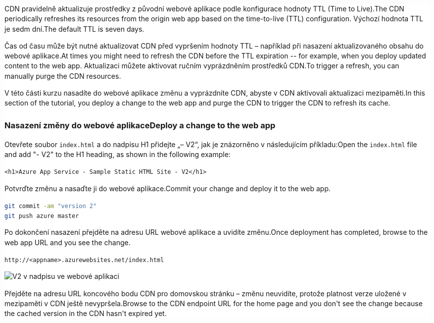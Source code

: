 <span data-ttu-id="1c2e8-165">CDN pravidelně aktualizuje prostředky z původní webové aplikace podle konfigurace hodnoty TTL (Time to Live).</span><span class="sxs-lookup"><span data-stu-id="1c2e8-165">The CDN periodically refreshes its resources from the origin web app based on the time-to-live (TTL) configuration.</span></span> <span data-ttu-id="1c2e8-166">Výchozí hodnota TTL je sedm dní.</span><span class="sxs-lookup"><span data-stu-id="1c2e8-166">The default TTL is seven days.</span></span>

<span data-ttu-id="1c2e8-167">Čas od času může být nutné aktualizovat CDN před vypršením hodnoty TTL – například při nasazení aktualizovaného obsahu do webové aplikace.</span><span class="sxs-lookup"><span data-stu-id="1c2e8-167">At times you might need to refresh the CDN before the TTL expiration -- for example, when you deploy updated content to the web app.</span></span> <span data-ttu-id="1c2e8-168">Aktualizaci můžete aktivovat ručním vyprázdněním prostředků CDN.</span><span class="sxs-lookup"><span data-stu-id="1c2e8-168">To trigger a refresh, you can manually purge the CDN resources.</span></span> 

<span data-ttu-id="1c2e8-169">V této části kurzu nasadíte do webové aplikace změnu a vyprázdníte CDN, abyste v CDN aktivovali aktualizaci mezipaměti.</span><span class="sxs-lookup"><span data-stu-id="1c2e8-169">In this section of the tutorial, you deploy a change to the web app and purge the CDN to trigger the CDN to refresh its cache.</span></span>

### <a name="deploy-a-change-to-the-web-app"></a><span data-ttu-id="1c2e8-170">Nasazení změny do webové aplikace</span><span class="sxs-lookup"><span data-stu-id="1c2e8-170">Deploy a change to the web app</span></span>

<span data-ttu-id="1c2e8-171">Otevřete soubor `index.html` a do nadpisu H1 přidejte „– V2“, jak je znázorněno v následujícím příkladu:</span><span class="sxs-lookup"><span data-stu-id="1c2e8-171">Open the `index.html` file and add "- V2" to the H1 heading, as shown in the following example:</span></span> 

```
<h1>Azure App Service - Sample Static HTML Site - V2</h1>
```

<span data-ttu-id="1c2e8-172">Potvrďte změnu a nasaďte ji do webové aplikace.</span><span class="sxs-lookup"><span data-stu-id="1c2e8-172">Commit your change and deploy it to the web app.</span></span>

```bash
git commit -am "version 2"
git push azure master
```

<span data-ttu-id="1c2e8-173">Po dokončení nasazení přejděte na adresu URL webové aplikace a uvidíte změnu.</span><span class="sxs-lookup"><span data-stu-id="1c2e8-173">Once deployment has completed, browse to the web app URL and you see the change.</span></span>

```
http://<appname>.azurewebsites.net/index.html
```

![V2 v nadpisu ve webové aplikaci](media/app-service-web-tutorial-content-delivery-network/v2-in-web-app-title.png)

<span data-ttu-id="1c2e8-175">Přejděte na adresu URL koncového bodu CDN pro domovskou stránku – změnu neuvidíte, protože platnost verze uložené v mezipaměti v CDN ještě nevypršela.</span><span class="sxs-lookup"><span data-stu-id="1c2e8-175">Browse to the CDN endpoint URL for the home page and you don't see the change because the cached version in the CDN hasn't expired yet.</span></span> 

